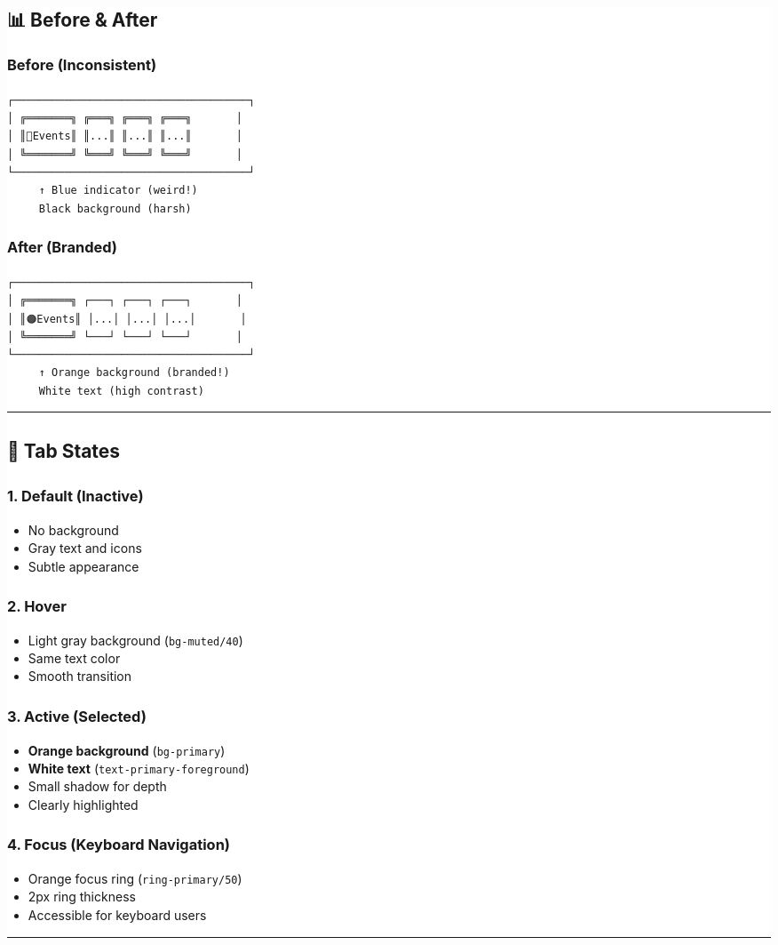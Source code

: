 
## 📊 Before & After

### Before (Inconsistent)
```
┌─────────────────────────────────────┐
│ ╔═══════╗ ╔═══╗ ╔═══╗ ╔═══╗       │
│ ║🔵Events║ ║...║ ║...║ ║...║       │
│ ╚═══════╝ ╚═══╝ ╚═══╝ ╚═══╝       │
└─────────────────────────────────────┘
     ↑ Blue indicator (weird!)
     Black background (harsh)
```

### After (Branded)
```
┌─────────────────────────────────────┐
│ ╔═══════╗ ┌───┐ ┌───┐ ┌───┐       │
│ ║🟠Events║ │...│ │...│ │...│       │
│ ╚═══════╝ └───┘ └───┘ └───┘       │
└─────────────────────────────────────┘
     ↑ Orange background (branded!)
     White text (high contrast)
```

---

## 🎯 Tab States

### 1. Default (Inactive)
- No background
- Gray text and icons
- Subtle appearance

### 2. Hover
- Light gray background (`bg-muted/40`)
- Same text color
- Smooth transition

### 3. Active (Selected)
- **Orange background** (`bg-primary`)
- **White text** (`text-primary-foreground`)
- Small shadow for depth
- Clearly highlighted

### 4. Focus (Keyboard Navigation)
- Orange focus ring (`ring-primary/50`)
- 2px ring thickness
- Accessible for keyboard users

---